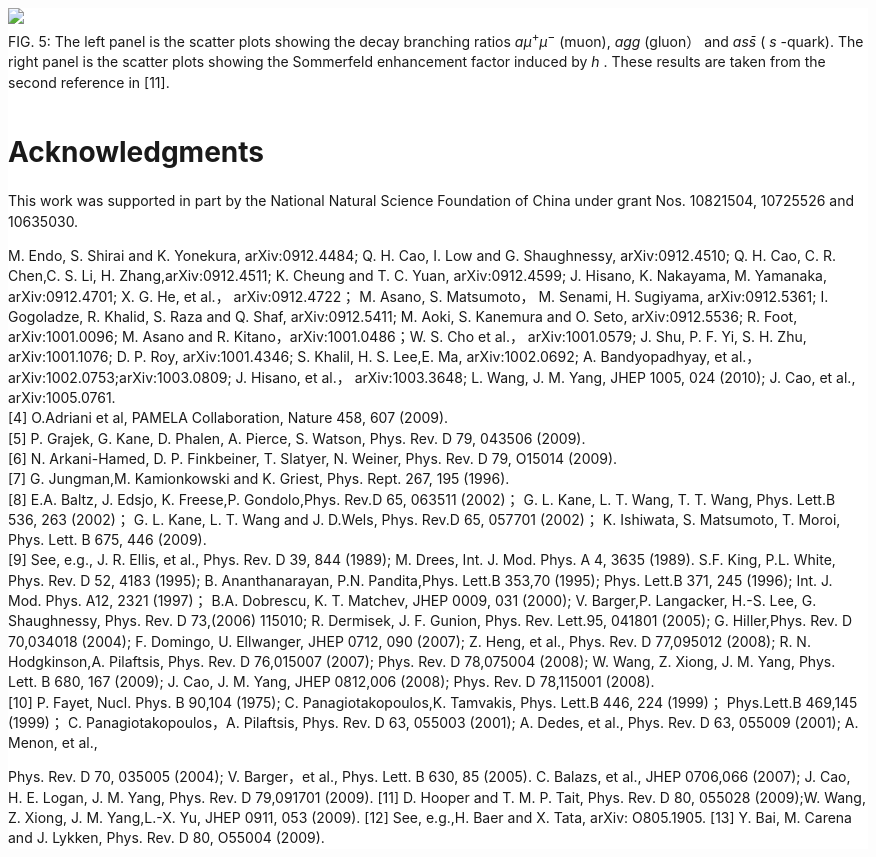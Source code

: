 ![](images/22446102c0f0da83c0509b0debf8d8ddf94de55eedbfc8e333a9a8197db1edbb.jpg)  
FIG. 5: The left panel is the scatter plots showing the decay branching ratios $a  \mu ^ { + } \mu ^ { - }$ (muon), $a  g g$ (gluon） and $a  s \bar { s }$ ( $s$ -quark). The right panel is the scatter plots showing the Sommerfeld enhancement factor induced by $h$ . These results are taken from the second reference in [11].

# Acknowledgments

This work was supported in part by the National Natural Science Foundation of China under grant Nos. 10821504, 10725526 and 10635030.

M. Endo, S. Shirai and K. Yonekura, arXiv:0912.4484; Q. H. Cao, I. Low and G. Shaughnessy, arXiv:0912.4510; Q. H. Cao, C. R. Chen,C. S. Li, H. Zhang,arXiv:0912.4511; K. Cheung and T. C. Yuan, arXiv:0912.4599; J. Hisano, K. Nakayama, M. Yamanaka, arXiv:0912.4701; X. G. He, et al.， arXiv:0912.4722； M. Asano, S. Matsumoto， M. Senami, H. Sugiyama, arXiv:0912.5361; I. Gogoladze, R. Khalid, S. Raza and Q. Shaf, arXiv:0912.5411; M. Aoki, S. Kanemura and O. Seto, arXiv:0912.5536; R. Foot, arXiv:1001.0096; M. Asano and R. Kitano，arXiv:1001.0486；W. S. Cho et al.， arXiv:1001.0579; J. Shu, P. F. Yi, S. H. Zhu, arXiv:1001.1076; D. P. Roy, arXiv:1001.4346; S. Khalil, H. S. Lee,E. Ma, arXiv:1002.0692; A. Bandyopadhyay, et al.， arXiv:1002.0753;arXiv:1003.0809; J. Hisano, et al.， arXiv:1003.3648; L. Wang, J. M. Yang, JHEP 1005, 024 (2010); J. Cao, et al., arXiv:1005.0761.   
[4] O.Adriani et al, PAMELA Collaboration, Nature 458, 607 (2009).   
[5] P. Grajek, G. Kane, D. Phalen, A. Pierce, S. Watson, Phys. Rev. D 79, 043506 (2009).   
[6] N. Arkani-Hamed, D. P. Finkbeiner, T. Slatyer, N. Weiner, Phys. Rev. D 79, O15014 (2009).   
[7] G. Jungman,M. Kamionkowski and K. Griest, Phys. Rept. 267, 195 (1996).   
[8] E.A. Baltz, J. Edsjo, K. Freese,P. Gondolo,Phys. Rev.D 65, 063511 (2002)； G. L. Kane, L. T. Wang, T. T. Wang, Phys. Lett.B 536, 263 (2002)； G. L. Kane, L. T. Wang and J. D.Wels, Phys. Rev.D 65, 057701 (2002)； K. Ishiwata, S. Matsumoto, T. Moroi, Phys. Lett. B 675, 446 (2009).   
[9] See, e.g., J. R. Ellis, et al., Phys. Rev. D 39, 844 (1989); M. Drees, Int. J. Mod. Phys. A 4, 3635 (1989). S.F. King, P.L. White, Phys. Rev. D 52, 4183 (1995); B. Ananthanarayan, P.N. Pandita,Phys. Lett.B 353,70 (1995); Phys. Lett.B 371, 245 (1996); Int. J. Mod. Phys. A12, 2321 (1997)； B.A. Dobrescu, K. T. Matchev, JHEP 0009, 031 (2000); V. Barger,P. Langacker, H.-S. Lee, G. Shaughnessy, Phys. Rev. D 73,(2006) 115010; R. Dermisek, J. F. Gunion, Phys. Rev. Lett.95, 041801 (2005); G. Hiller,Phys. Rev. D 70,034018 (2004); F. Domingo, U. Ellwanger, JHEP 0712, 090 (2007); Z. Heng, et al., Phys. Rev. D 77,095012 (2008); R. N. Hodgkinson,A. Pilaftsis, Phys. Rev. D 76,015007 (2007); Phys. Rev. D 78,075004 (2008); W. Wang, Z. Xiong, J. M. Yang, Phys. Lett. B 680, 167 (2009); J. Cao, J. M. Yang, JHEP 0812,006 (2008); Phys. Rev. D 78,115001 (2008).   
[10] P. Fayet, Nucl. Phys. B 90,104 (1975); C. Panagiotakopoulos,K. Tamvakis, Phys. Lett.B 446, 224 (1999)； Phys.Lett.B 469,145 (1999)； C. Panagiotakopoulos，A. Pilaftsis, Phys. Rev. D 63, 055003 (2001); A. Dedes, et al., Phys. Rev. D 63, 055009 (2001); A. Menon, et al.,

Phys. Rev. D 70, 035005 (2004); V. Barger，et al., Phys. Lett. B 630, 85 (2005). C. Balazs, et al., JHEP 0706,066 (2007); J. Cao, H. E. Logan, J. M. Yang, Phys. Rev. D 79,091701 (2009). [11] D. Hooper and T. M. P. Tait, Phys. Rev. D 80, 055028 (2009);W. Wang, Z. Xiong, J. M. Yang,L.-X. Yu, JHEP 0911, 053 (2009). [12] See, e.g.,H. Baer and X. Tata, arXiv: O805.1905. [13] Y. Bai, M. Carena and J. Lykken, Phys. Rev. D 80, O55004 (2009).